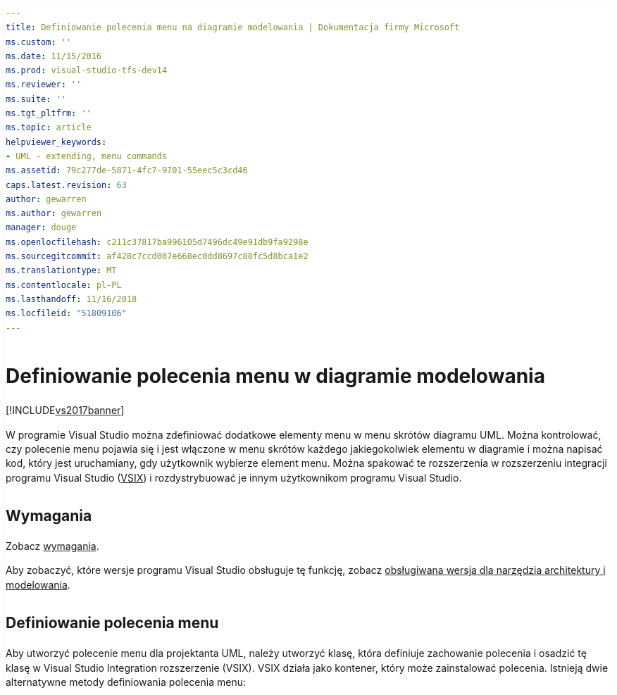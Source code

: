 ```yaml
---
title: Definiowanie polecenia menu na diagramie modelowania | Dokumentacja firmy Microsoft
ms.custom: ''
ms.date: 11/15/2016
ms.prod: visual-studio-tfs-dev14
ms.reviewer: ''
ms.suite: ''
ms.tgt_pltfrm: ''
ms.topic: article
helpviewer_keywords:
- UML - extending, menu commands
ms.assetid: 79c277de-5871-4fc7-9701-55eec5c3cd46
caps.latest.revision: 63
author: gewarren
ms.author: gewarren
manager: douge
ms.openlocfilehash: c211c37817ba996105d7496dc49e91db9fa9298e
ms.sourcegitcommit: af428c7ccd007e668ec0dd8697c88fc5d8bca1e2
ms.translationtype: MT
ms.contentlocale: pl-PL
ms.lasthandoff: 11/16/2018
ms.locfileid: "51809106"
---
```

# <a name="define-a-menu-command-on-a-modeling-diagram"></a>Definiowanie polecenia menu w diagramie modelowania
[!INCLUDE[vs2017banner](../includes/vs2017banner.md)]

W programie Visual Studio można zdefiniować dodatkowe elementy menu w menu skrótów diagramu UML. Można kontrolować, czy polecenie menu pojawia się i jest włączone w menu skrótów każdego jakiegokolwiek elementu w diagramie i można napisać kod, który jest uruchamiany, gdy użytkownik wybierze element menu. Można spakować te rozszerzenia w rozszerzeniu integracji programu Visual Studio ([VSIX](http://go.microsoft.com/fwlink/?LinkId=160780)) i rozdystrybuować je innym użytkownikom programu Visual Studio.  

## <a name="requirements"></a>Wymagania  
 Zobacz [wymagania](../modeling/extend-uml-models-and-diagrams.md#Requirements).  

 Aby zobaczyć, które wersje programu Visual Studio obsługuje tę funkcję, zobacz [obsługiwana wersja dla narzędzia architektury i modelowania](../modeling/what-s-new-for-design-in-visual-studio.md#VersionSupport).  

## <a name="defining-the-menu-command"></a>Definiowanie polecenia menu  
 Aby utworzyć polecenie menu dla projektanta UML, należy utworzyć klasę, która definiuje zachowanie polecenia i osadzić tę klasę w Visual Studio Integration rozszerzenie (VSIX). VSIX działa jako kontener, który może zainstalować polecenia. Istnieją dwie alternatywne metody definiowania polecenia menu:  
